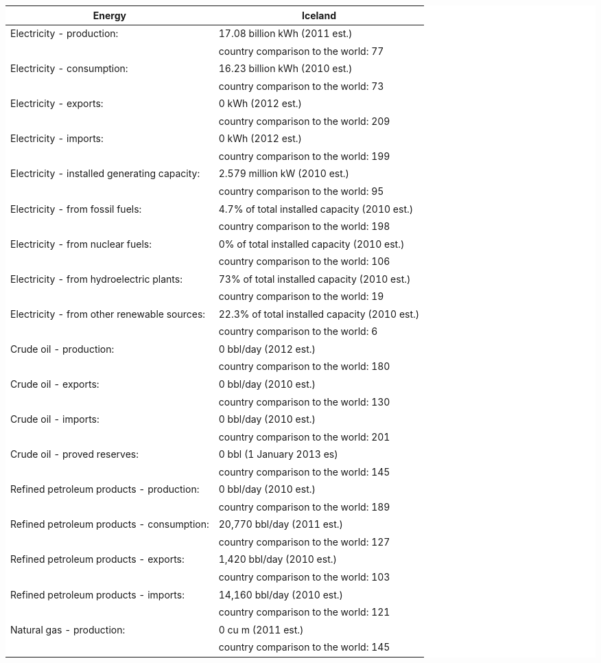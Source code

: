 | Energy | Iceland |
| --- | --- |
| Electricity - production: | 17.08 billion kWh (2011 est.) |
| | country comparison to the world:  77 |
| Electricity - consumption: | 16.23 billion kWh (2010 est.) |
| | country comparison to the world:   73 |
| Electricity - exports: | 0 kWh (2012 est.) |
| | country comparison to the world:   209 |
| Electricity - imports: | 0 kWh (2012 est.) |
| | country comparison to the world:   199 |
| Electricity - installed generating capacity: | 2.579 million kW (2010 est.) |
| | country comparison to the world:   95 |
| Electricity - from fossil fuels: | 4.7% of total installed capacity (2010 est.) |
| | country comparison to the world:   198 |
| Electricity - from nuclear fuels: | 0% of total installed capacity (2010 est.) |
| | country comparison to the world:   106 |
| Electricity - from hydroelectric plants: | 73% of total installed capacity (2010 est.) |
| | country comparison to the world:   19 |
| Electricity - from other renewable sources: | 22.3% of total installed capacity (2010 est.) |
| | country comparison to the world:   6 |
| Crude oil - production: | 0 bbl/day (2012 est.) |
| | country comparison to the world:   180 |
| Crude oil - exports: | 0 bbl/day (2010 est.) |
| | country comparison to the world:   130 |
| Crude oil - imports: | 0 bbl/day (2010 est.) |
| | country comparison to the world:   201 |
| Crude oil - proved reserves: | 0 bbl (1 January 2013 es) |
| | country comparison to the world:   145 |
| Refined petroleum products - production: | 0 bbl/day (2010 est.) |
| | country comparison to the world:   189 |
| Refined petroleum products - consumption: | 20,770 bbl/day (2011 est.) |
| | country comparison to the world:   127 |
| Refined petroleum products - exports: | 1,420 bbl/day (2010 est.) |
| | country comparison to the world:   103 |
| Refined petroleum products - imports: | 14,160 bbl/day (2010 est.) |
| | country comparison to the world:   121 |
| Natural gas - production: | 0 cu m (2011 est.) |
| | country comparison to the world:   145 |